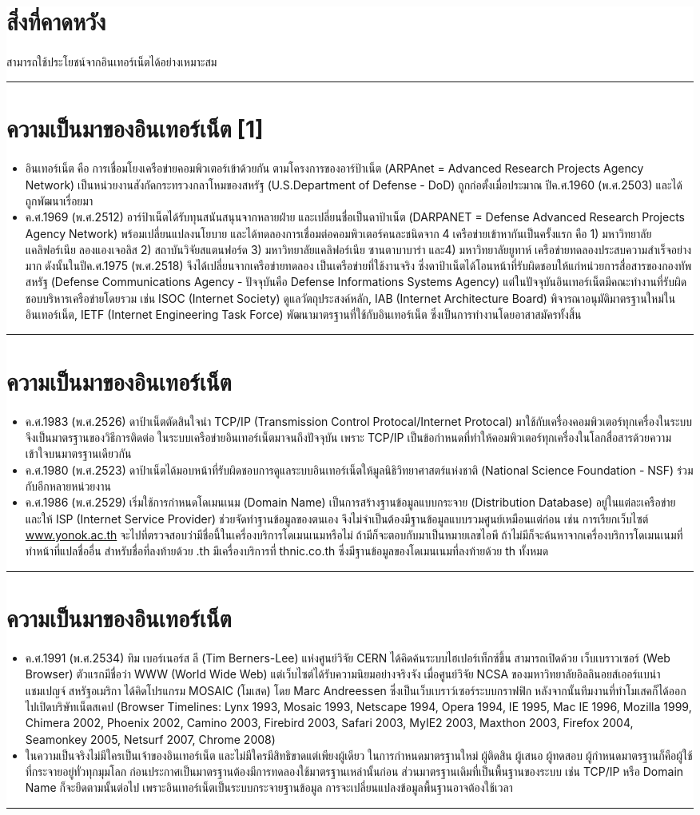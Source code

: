 
# สิ่งที่คาดหวัง

สามารถใช้ประโยชน์จากอินเทอร์เน็ตได้อย่างเหมาะสม

---

# ความเป็นมาของอินเทอร์เน็ต [1]

- อินเทอร์เน็ต คือ การเชื่อมโยงเครือข่ายคอมพิวเตอร์เข้าด้วยกัน ตามโครงการของอาร์ป้าเน็ต (ARPAnet = Advanced Research Projects Agency Network) เป็นหน่วยงานสังกัดกระทรวงกลาโหมของสหรัฐ (U.S.Department of Defense - DoD) ถูกก่อตั้งเมื่อประมาณ ปีค.ศ.1960 (พ.ศ.2503) และได้ถูกพัฒนาเรื่อยมา 
- ค.ศ.1969 (พ.ศ.2512) อาร์ป้าเน็ตได้รับทุนสนันสนุนจากหลายฝ่าย และเปลี่ยนชื่อเป็นดาป้าเน็ต (DARPANET = Defense Advanced Research Projects Agency Network) พร้อมเปลี่ยนแปลงนโยบาย และได้ทดลองการเชื่อมต่อคอมพิวเตอร์คนละชนิดจาก 4 เครือข่ายเข้าหากันเป็นครั้งแรก คือ 1) มหาวิทยาลัยแคลิฟอร์เนีย ลองแองเจอลิส 2) สถาบันวิจัยสแตนฟอร์ด 3) มหาวิทยาลัยแคลิฟอร์เนีย ซานตาบาบาร่า และ4) มหาวิทยาลัยยูทาห์ เครือข่ายทดลองประสบความสำเร็จอย่างมาก ดังนั้นในปีค.ศ.1975 (พ.ศ.2518) จึงได้เปลี่ยนจากเครือข่ายทดลอง เป็นเครือข่ายที่ใช้งานจริง ซึ่งดาป้าเน็ตได้โอนหน้าที่รับผิดชอบให้แก่หน่วยการสื่อสารของกองทัพสหรัฐ (Defense Communications Agency - ปัจจุบันคือ Defense Informations Systems Agency) แต่ในปัจจุบันอินเทอร์เน็ตมีคณะทำงานที่รับผิดชอบบริหารเครือข่ายโดยรวม เช่น ISOC (Internet Society) ดูแลวัตถุประสงค์หลัก, IAB (Internet Architecture Board) พิจารณาอนุมัติมาตรฐานใหม่ในอินเทอร์เน็ต, IETF (Internet Engineering Task Force) พัฒนามาตรฐานที่ใช้กับอินเทอร์เน็ต ซึ่งเป็นการทำงานโดยอาสาสมัครทั้งสิ้น 

---

# ความเป็นมาของอินเทอร์เน็ต

- ค.ศ.1983 (พ.ศ.2526) ดาป้าเน็ตตัดสินใจนำ TCP/IP (Transmission Control Protocal/Internet Protocal) มาใช้กับเครื่องคอมพิวเตอร์ทุกเครื่องในระบบ จึงเป็นมาตรฐานของวิธีการติดต่อ ในระบบเครือข่ายอินเทอร์เน็ตมาจนถึงปัจจุบัน เพราะ TCP/IP เป็นข้อกำหนดที่ทำให้คอมพิวเตอร์ทุกเครื่องในโลกสื่อสารด้วยความเข้าใจบนมาตรฐานเดียวกัน 
- ค.ศ.1980 (พ.ศ.2523) ดาป้าเน็ตได้มอบหน้าที่รับผิดชอบการดูแลระบบอินเทอร์เน็ตให้มูลนิธิวิทยาศาสตร์แห่งชาติ (National Science Foundation - NSF) ร่วมกับอีกหลายหน่วยงาน 
- ค.ศ.1986 (พ.ศ.2529) เริ่มใช้การกำหนดโดเมนเนม (Domain Name) เป็นการสร้างฐานข้อมูลแบบกระจาย (Distribution Database) อยู่ในแต่ละเครือข่าย และให้ ISP (Internet Service Provider) ช่วยจัดทำฐานข้อมูลของตนเอง จึงไม่จำเป็นต้องมีฐานข้อมูลแบบรวมศูนย์เหมือนแต่ก่อน เช่น การเรียกเว็บไซต์ www.yonok.ac.th จะไปที่ตรวจสอบว่ามีชื่อนี้ในเครื่องบริการโดเมนเนมหรือไม่ ถ้ามีก็จะตอบกับมาเป็นหมายเลขไอพี ถ้าไม่มีก็จะค้นหาจากเครื่องบริการโดเมนเนมที่ทำหน้าที่แปลชื่ออื่น สำหรับชื่อที่ลงท้ายด้วย .th มีเครื่องบริการที่ thnic.co.th ซึ่งมีฐานข้อมูลของโดเมนเนมที่ลงท้ายด้วย th ทั้งหมด 

---

# ความเป็นมาของอินเทอร์เน็ต

- ค.ศ.1991 (พ.ศ.2534) ทิม เบอร์เนอร์ส ลี (Tim Berners-Lee) แห่งศูนย์วิจัย CERN ได้คิดค้นระบบไฮเปอร์เท็กซ์ขึ้น สามารถเปิดด้วย เว็บเบราวเซอร์ (Web Browser) ตัวแรกมีชื่อว่า WWW (World Wide Web) แต่เว็บไซต์ได้รับความนิยมอย่างจริงจัง เมื่อศูนย์วิจัย NCSA ของมหาวิทยาลัยอิลลินอยส์เออร์แบน่าแชมเปญจ์ สหรัฐอเมริกา ได้คิดโปรแกรม MOSAIC (โมเสค) โดย Marc Andreessen ซึ่งเป็นเว็บเบราว์เซอร์ระบบกราฟฟิก หลังจากนั้นทีมงานที่ทำโมเสคก็ได้ออกไปเปิดบริษัทเน็ตสเคป (Browser Timelines: Lynx 1993, Mosaic 1993, Netscape 1994, Opera 1994, IE 1995, Mac IE 1996, Mozilla 1999, Chimera 2002, Phoenix 2002, Camino 2003, Firebird 2003, Safari 2003, MyIE2 2003, Maxthon 2003, Firefox 2004, Seamonkey 2005, Netsurf 2007, Chrome 2008) 
- ในความเป็นจริงไม่มีใครเป็นเจ้าของอินเทอร์เน็ต และไม่มีใครมีสิทธิขาดแต่เพียงผู้เดียว ในการกำหนดมาตรฐานใหม่ ผู้ติดสิน ผู้เสนอ ผู้ทดสอบ ผู้กำหนดมาตรฐานก็คือผู้ใช้ที่กระจายอยู่ทั่วทุกมุมโลก ก่อนประกาศเป็นมาตรฐานต้องมีการทดลองใช้มาตรฐานเหล่านั้นก่อน ส่วนมาตรฐานเดิมที่เป็นพื้นฐานของระบบ เช่น TCP/IP หรือ Domain Name ก็จะยึดตามนั้นต่อไป เพราะอินเทอร์เน็ตเป็นระบบกระจายฐานข้อมูล การจะเปลี่ยนแปลงข้อมูลพื้นฐานอาจต้องใช้เวลา

---